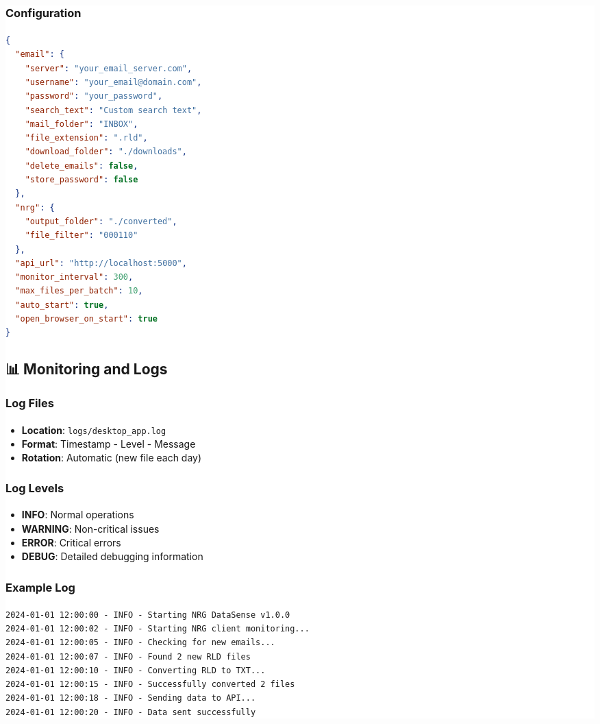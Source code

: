 ### **Configuration**
```json
{
  "email": {
    "server": "your_email_server.com",
    "username": "your_email@domain.com",
    "password": "your_password",
    "search_text": "Custom search text",
    "mail_folder": "INBOX",
    "file_extension": ".rld",
    "download_folder": "./downloads",
    "delete_emails": false,
    "store_password": false
  },
  "nrg": {
    "output_folder": "./converted",
    "file_filter": "000110"
  },
  "api_url": "http://localhost:5000",
  "monitor_interval": 300,
  "max_files_per_batch": 10,
  "auto_start": true,
  "open_browser_on_start": true
}
```

## 📊 **Monitoring and Logs**

### **Log Files**
- **Location**: `logs/desktop_app.log`
- **Format**: Timestamp - Level - Message
- **Rotation**: Automatic (new file each day)

### **Log Levels**
- **INFO**: Normal operations
- **WARNING**: Non-critical issues
- **ERROR**: Critical errors
- **DEBUG**: Detailed debugging information

### **Example Log**
```
2024-01-01 12:00:00 - INFO - Starting NRG DataSense v1.0.0
2024-01-01 12:00:02 - INFO - Starting NRG client monitoring...
2024-01-01 12:00:05 - INFO - Checking for new emails...
2024-01-01 12:00:07 - INFO - Found 2 new RLD files
2024-01-01 12:00:10 - INFO - Converting RLD to TXT...
2024-01-01 12:00:15 - INFO - Successfully converted 2 files
2024-01-01 12:00:18 - INFO - Sending data to API...
2024-01-01 12:00:20 - INFO - Data sent successfully
```
